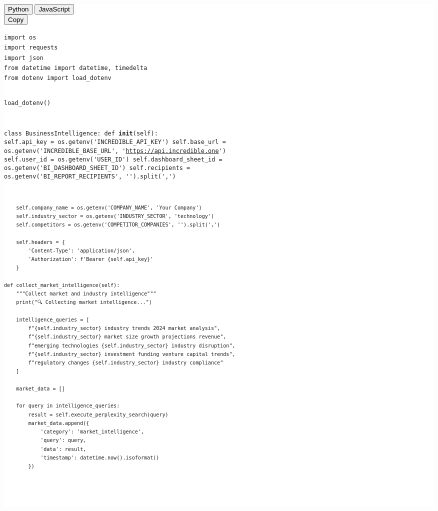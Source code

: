 <div class="code-tabs" data-section="business-intelligence">
  <div class="code-tabs-header">
    <button class="code-tab-button" data-language="python">Python</button>
    <button class="code-tab-button" data-language="javascript">JavaScript</button>
    <div class="code-tab-header-controls">
      <button class="copy-button">Copy</button>
    </div>
  </div>
  
  <div class="code-tab-content">
    <pre><code class="language-python">import os
import requests
import json
from datetime import datetime, timedelta
from dotenv import load_dotenv

load_dotenv()

class BusinessIntelligence:
def **init**(self):
self.api_key = os.getenv('INCREDIBLE_API_KEY')
self.base_url = os.getenv('INCREDIBLE_BASE_URL', 'https://api.incredible.one')
self.user_id = os.getenv('USER_ID')
self.dashboard_sheet_id = os.getenv('BI_DASHBOARD_SHEET_ID')
self.recipients = os.getenv('BI_REPORT_RECIPIENTS', '').split(',')

        self.company_name = os.getenv('COMPANY_NAME', 'Your Company')
        self.industry_sector = os.getenv('INDUSTRY_SECTOR', 'technology')
        self.competitors = os.getenv('COMPETITOR_COMPANIES', '').split(',')

        self.headers = {
            'Content-Type': 'application/json',
            'Authorization': f'Bearer {self.api_key}'
        }

    def collect_market_intelligence(self):
        """Collect market and industry intelligence"""
        print("🔍 Collecting market intelligence...")

        intelligence_queries = [
            f"{self.industry_sector} industry trends 2024 market analysis",
            f"{self.industry_sector} market size growth projections revenue",
            f"emerging technologies {self.industry_sector} industry disruption",
            f"{self.industry_sector} investment funding venture capital trends",
            f"regulatory changes {self.industry_sector} industry compliance"
        ]

        market_data = []

        for query in intelligence_queries:
            result = self.execute_perplexity_search(query)
            market_data.append({
                'category': 'market_intelligence',
                'query': query,
                'data': result,
                'timestamp': datetime.now().isoformat()
            })
